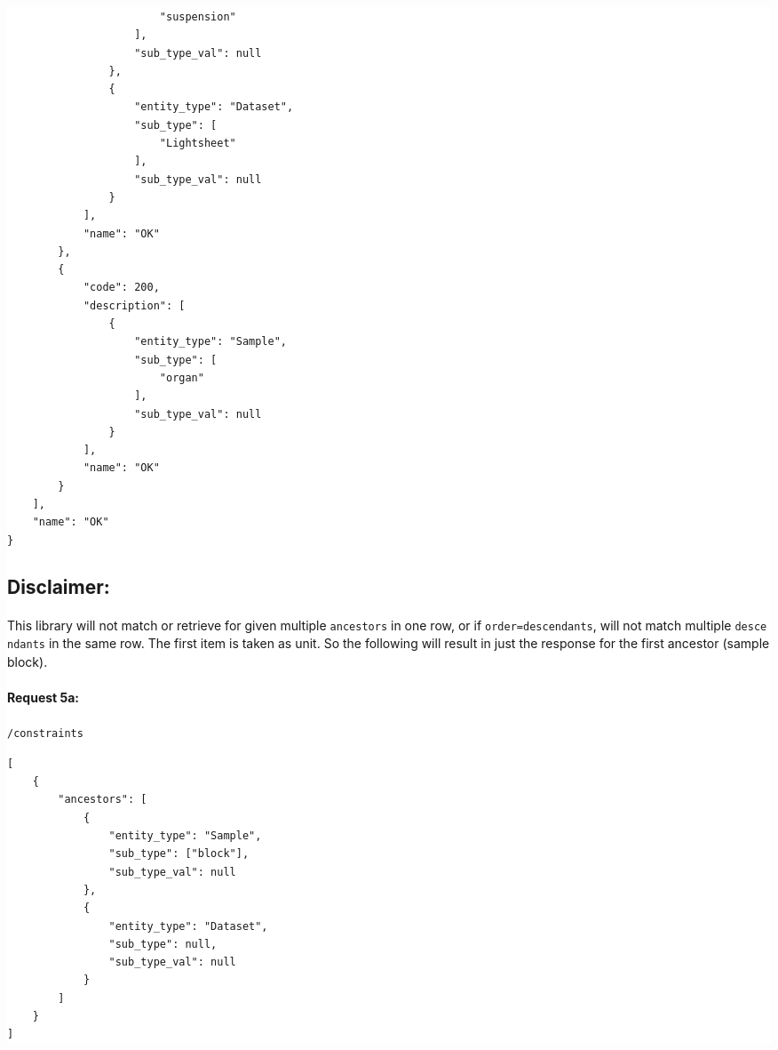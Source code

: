 ```
                        "suspension"
                    ],
                    "sub_type_val": null
                },
                {
                    "entity_type": "Dataset",
                    "sub_type": [
                        "Lightsheet"
                    ],
                    "sub_type_val": null
                }
            ],
            "name": "OK"
        },
        {
            "code": 200,
            "description": [
                {
                    "entity_type": "Sample",
                    "sub_type": [
                        "organ"
                    ],
                    "sub_type_val": null
                }
            ],
            "name": "OK"
        }
    ],
    "name": "OK"
}

```

## Disclaimer:
This library will not match or retrieve for given multiple `ancestors` in one row, or if `order=descendants`, will not match multiple `descendants` in the same row. The first item
is taken as unit. So the following will result in just the response for the first ancestor (sample block).
#### Request 5a:
`/constraints`
```
[
    {
        "ancestors": [
            {
                "entity_type": "Sample",
                "sub_type": ["block"],
                "sub_type_val": null
            },
            {
                "entity_type": "Dataset",
                "sub_type": null,
                "sub_type_val": null
            }
        ]
    }
]
```